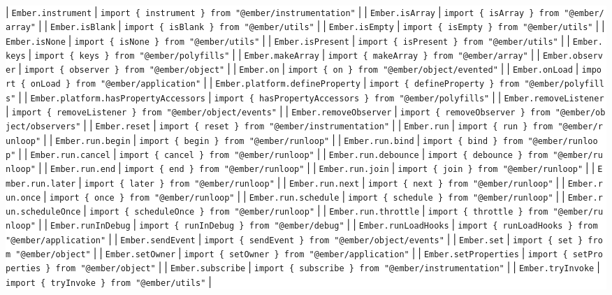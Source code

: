 | `Ember.instrument`                    | `import { instrument } from "@ember/instrumentation"`                      |
| `Ember.isArray`                       | `import { isArray } from "@ember/array"`                                   |
| `Ember.isBlank`                       | `import { isBlank } from "@ember/utils"`                                   |
| `Ember.isEmpty`                       | `import { isEmpty } from "@ember/utils"`                                   |
| `Ember.isNone`                        | `import { isNone } from "@ember/utils"`                                    |
| `Ember.isPresent`                     | `import { isPresent } from "@ember/utils"`                                 |
| `Ember.keys`                          | `import { keys } from "@ember/polyfills"`                                  |
| `Ember.makeArray`                     | `import { makeArray } from "@ember/array"`                                 |
| `Ember.observer`                      | `import { observer } from "@ember/object"`                                 |
| `Ember.on`                            | `import { on } from "@ember/object/evented"`                               |
| `Ember.onLoad`                        | `import { onLoad } from "@ember/application"`                              |
| `Ember.platform.defineProperty`       | `import { defineProperty } from "@ember/polyfills"`                        |
| `Ember.platform.hasPropertyAccessors` | `import { hasPropertyAccessors } from "@ember/polyfills"`                  |
| `Ember.removeListener`                | `import { removeListener } from "@ember/object/events"`                    |
| `Ember.removeObserver`                | `import { removeObserver } from "@ember/object/observers"`                 |
| `Ember.reset`                         | `import { reset } from "@ember/instrumentation"`                           |
| `Ember.run`                           | `import { run } from "@ember/runloop"`                                     |
| `Ember.run.begin`                     | `import { begin } from "@ember/runloop"`                                   |
| `Ember.run.bind`                      | `import { bind } from "@ember/runloop"`                                    |
| `Ember.run.cancel`                    | `import { cancel } from "@ember/runloop"`                                  |
| `Ember.run.debounce`                  | `import { debounce } from "@ember/runloop"`                                |
| `Ember.run.end`                       | `import { end } from "@ember/runloop"`                                     |
| `Ember.run.join`                      | `import { join } from "@ember/runloop"`                                    |
| `Ember.run.later`                     | `import { later } from "@ember/runloop"`                                   |
| `Ember.run.next`                      | `import { next } from "@ember/runloop"`                                    |
| `Ember.run.once`                      | `import { once } from "@ember/runloop"`                                    |
| `Ember.run.schedule`                  | `import { schedule } from "@ember/runloop"`                                |
| `Ember.run.scheduleOnce`              | `import { scheduleOnce } from "@ember/runloop"`                            |
| `Ember.run.throttle`                  | `import { throttle } from "@ember/runloop"`                                |
| `Ember.runInDebug`                    | `import { runInDebug } from "@ember/debug"`                                |
| `Ember.runLoadHooks`                  | `import { runLoadHooks } from "@ember/application"`                        |
| `Ember.sendEvent`                     | `import { sendEvent } from "@ember/object/events"`                         |
| `Ember.set`                           | `import { set } from "@ember/object"`                                      |
| `Ember.setOwner`                      | `import { setOwner } from "@ember/application"`                            |
| `Ember.setProperties`                 | `import { setProperties } from "@ember/object"`                            |
| `Ember.subscribe`                     | `import { subscribe } from "@ember/instrumentation"`                       |
| `Ember.tryInvoke`                     | `import { tryInvoke } from "@ember/utils"`                                 |